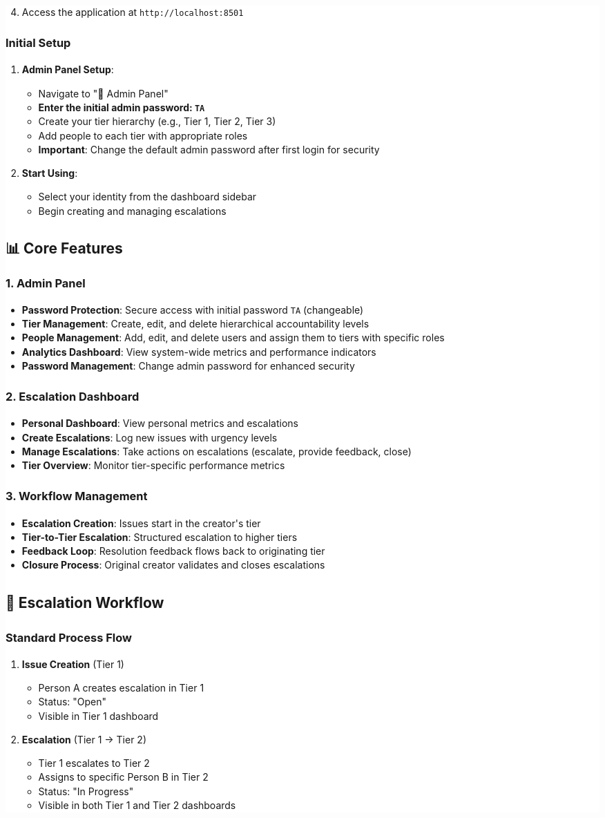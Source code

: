 4. Access the application at `http://localhost:8501`

### Initial Setup

1. **Admin Panel Setup**:
   - Navigate to "🔧 Admin Panel"
   - **Enter the initial admin password: `TA`**
   - Create your tier hierarchy (e.g., Tier 1, Tier 2, Tier 3)
   - Add people to each tier with appropriate roles
   - **Important**: Change the default admin password after first login for security

2. **Start Using**:
   - Select your identity from the dashboard sidebar
   - Begin creating and managing escalations

## 📊 Core Features

### 1. Admin Panel
- **Password Protection**: Secure access with initial password `TA` (changeable)
- **Tier Management**: Create, edit, and delete hierarchical accountability levels
- **People Management**: Add, edit, and delete users and assign them to tiers with specific roles
- **Analytics Dashboard**: View system-wide metrics and performance indicators
- **Password Management**: Change admin password for enhanced security

### 2. Escalation Dashboard
- **Personal Dashboard**: View personal metrics and escalations
- **Create Escalations**: Log new issues with urgency levels
- **Manage Escalations**: Take actions on escalations (escalate, provide feedback, close)
- **Tier Overview**: Monitor tier-specific performance metrics

### 3. Workflow Management
- **Escalation Creation**: Issues start in the creator's tier
- **Tier-to-Tier Escalation**: Structured escalation to higher tiers
- **Feedback Loop**: Resolution feedback flows back to originating tier
- **Closure Process**: Original creator validates and closes escalations

## 🔄 Escalation Workflow

### Standard Process Flow

1. **Issue Creation** (Tier 1)
   - Person A creates escalation in Tier 1
   - Status: "Open"
   - Visible in Tier 1 dashboard

2. **Escalation** (Tier 1 → Tier 2)
   - Tier 1 escalates to Tier 2
   - Assigns to specific Person B in Tier 2
   - Status: "In Progress"
   - Visible in both Tier 1 and Tier 2 dashboards
